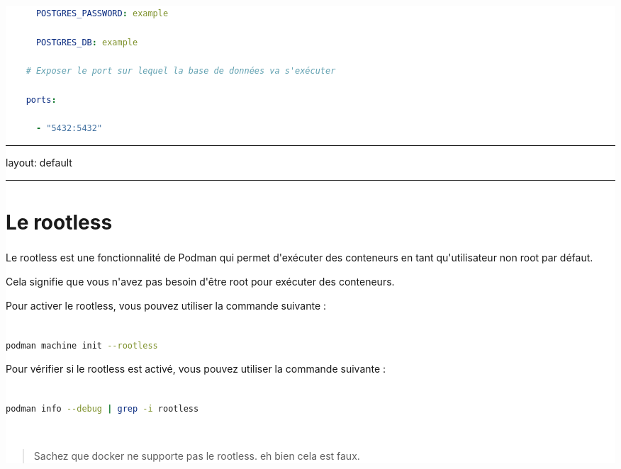 ```yaml
      POSTGRES_PASSWORD: example

      POSTGRES_DB: example

    # Exposer le port sur lequel la base de données va s'exécuter

    ports:

      - "5432:5432"

```

</small>

---

layout: default

---

# Le rootless



Le rootless est une fonctionnalité de Podman qui permet d'exécuter des conteneurs en tant qu'utilisateur non root par défaut.



Cela signifie que vous n'avez pas besoin d'être root pour exécuter des conteneurs.



Pour activer le rootless, vous pouvez utiliser la commande suivante :



```bash

podman machine init --rootless

```



Pour vérifier si le rootless est activé, vous pouvez utiliser la commande suivante :



```bash

podman info --debug | grep -i rootless

```



<br>



> Sachez que docker ne supporte pas le rootless. eh bien cela est faux.

